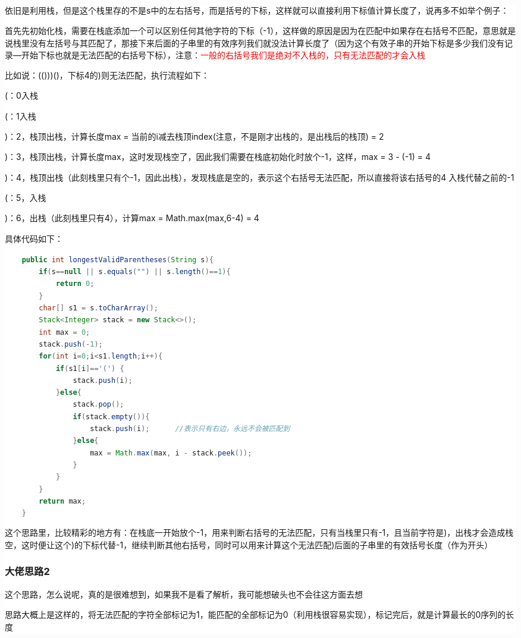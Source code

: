 依旧是利用栈，但是这个栈里存的不是s中的左右括号，而是括号的下标，这样就可以直接利用下标值计算长度了，说再多不如举个例子：

首先先初始化栈，需要在栈底添加一个可以区别任何其他字符的下标（-1），这样做的原因是因为在匹配中如果存在右括号不匹配，意思就是说栈里没有左括号与其匹配了，那接下来后面的子串里的有效序列我们就没法计算长度了（因为这个有效子串的开始下标是多少我们没有记录—开始下标也就是无法匹配的右括号下标），注意：<font color=red>一般的右括号我们是绝对不入栈的，只有无法匹配的才会入栈</font>

比如说：(()))()，下标4的)则无法匹配，执行流程如下：

 (：0入栈

(：1入栈

)：2，栈顶出栈，计算长度max = 当前的i减去栈顶index(注意，不是刚才出栈的，是出栈后的栈顶) = 2

)：3，栈顶出栈，计算长度max，这时发现栈空了，因此我们需要在栈底初始化时放个-1，这样，max = 3 - (-1) = 4 

)：4，栈顶出栈（此刻栈里只有个-1，因此出栈），发现栈底是空的，表示这个右括号无法匹配，所以直接将该右括号的4 入栈代替之前的-1

(：5，入栈

)：6，出栈（此刻栈里只有4），计算max = Math.max(max,6-4) = 4

具体代码如下：

```java
    public int longestValidParentheses(String s){
        if(s==null || s.equals("") || s.length()==1){
            return 0;
        }
        char[] s1 = s.toCharArray();
        Stack<Integer> stack = new Stack<>();
        int max = 0;
        stack.push(-1);
        for(int i=0;i<s1.length;i++){
            if(s1[i]=='(') {
                stack.push(i);
            }else{
                stack.pop();
                if(stack.empty()){
                    stack.push(i);      //表示只有右边，永远不会被匹配到
                }else{
                    max = Math.max(max, i - stack.peek());
                }
            }
        }
        return max;
    }
```

这个思路里，比较精彩的地方有：在栈底一开始放个-1，用来判断右括号的无法匹配，只有当栈里只有-1，且当前字符是)，出栈才会造成栈空，这时便让这个)的下标代替-1，继续判断其他右括号，同时可以用来计算这个无法匹配)后面的子串里的有效括号长度（作为开头）



### 大佬思路2

这个思路，怎么说呢，真的是很难想到，如果我不是看了解析，我可能想破头也不会往这方面去想

思路大概上是这样的，将无法匹配的字符全部标记为1，能匹配的全部标记为0（利用栈很容易实现），标记完后，就是计算最长的0序列的长度
